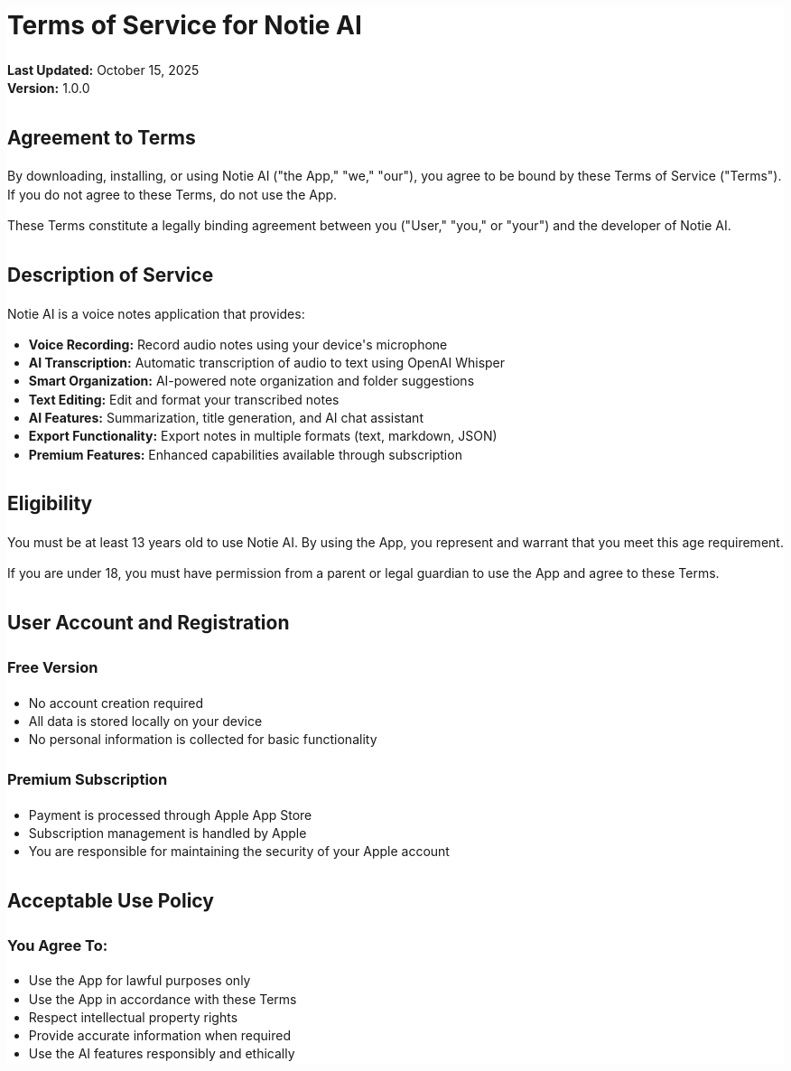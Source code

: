 # Terms of Service for Notie AI

**Last Updated:** October 15, 2025  
**Version:** 1.0.0

## Agreement to Terms

By downloading, installing, or using Notie AI ("the App," "we," "our"), you agree to be bound by these Terms of Service ("Terms"). If you do not agree to these Terms, do not use the App.

These Terms constitute a legally binding agreement between you ("User," "you," or "your") and the developer of Notie AI.

## Description of Service

Notie AI is a voice notes application that provides:

- **Voice Recording:** Record audio notes using your device's microphone
- **AI Transcription:** Automatic transcription of audio to text using OpenAI Whisper
- **Smart Organization:** AI-powered note organization and folder suggestions
- **Text Editing:** Edit and format your transcribed notes
- **AI Features:** Summarization, title generation, and AI chat assistant
- **Export Functionality:** Export notes in multiple formats (text, markdown, JSON)
- **Premium Features:** Enhanced capabilities available through subscription

## Eligibility

You must be at least 13 years old to use Notie AI. By using the App, you represent and warrant that you meet this age requirement.

If you are under 18, you must have permission from a parent or legal guardian to use the App and agree to these Terms.

## User Account and Registration

### Free Version
- No account creation required
- All data is stored locally on your device
- No personal information is collected for basic functionality

### Premium Subscription
- Payment is processed through Apple App Store
- Subscription management is handled by Apple
- You are responsible for maintaining the security of your Apple account

## Acceptable Use Policy

### You Agree To:
- Use the App for lawful purposes only
- Use the App in accordance with these Terms
- Respect intellectual property rights
- Provide accurate information when required
- Use the AI features responsibly and ethically
